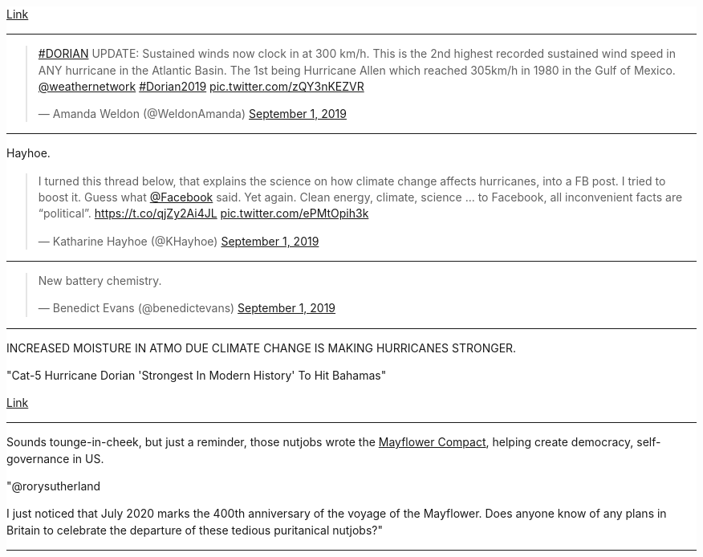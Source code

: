 [Link](../../2019/08/future-shock-toffler.html)

---

<blockquote class="twitter-tweet"><p lang="en" dir="ltr"><a href="https://twitter.com/hashtag/DORIAN?src=hash&amp;ref_src=twsrc%5Etfw">#DORIAN</a> UPDATE: Sustained winds now clock in at 300 km/h. This is the 2nd highest recorded sustained wind speed in ANY hurricane in the Atlantic Basin. The 1st being Hurricane Allen which reached 305km/h in 1980 in the Gulf of Mexico. <a href="https://twitter.com/weathernetwork?ref_src=twsrc%5Etfw">@weathernetwork</a> <a href="https://twitter.com/hashtag/Dorian2019?src=hash&amp;ref_src=twsrc%5Etfw">#Dorian2019</a> <a href="https://t.co/zQY3nKEZVR">pic.twitter.com/zQY3nKEZVR</a></p>&mdash; Amanda Weldon (@WeldonAmanda) <a href="https://twitter.com/WeldonAmanda/status/1168247264764157952?ref_src=twsrc%5Etfw">September 1, 2019</a></blockquote> <script async src="https://platform.twitter.com/widgets.js" charset="utf-8"></script>

---

Hayhoe.

<blockquote class="twitter-tweet"><p lang="en" dir="ltr">I turned this thread below, that explains the science on how climate change affects hurricanes, into a FB post. I tried to boost it. Guess what <a href="https://twitter.com/facebook?ref_src=twsrc%5Etfw">@Facebook</a> said. Yet again. Clean energy, climate, science ... to Facebook, all inconvenient facts are “political”. <a href="https://t.co/qjZy2Ai4JL">https://t.co/qjZy2Ai4JL</a> <a href="https://t.co/ePMtOpih3k">pic.twitter.com/ePMtOpih3k</a></p>&mdash; Katharine Hayhoe (@KHayhoe) <a href="https://twitter.com/KHayhoe/status/1168282924594147328?ref_src=twsrc%5Etfw">September 1, 2019</a></blockquote> <script async src="https://platform.twitter.com/widgets.js" charset="utf-8"></script>

---

<blockquote class="twitter-tweet"><p lang="en" dir="ltr">New battery chemistry.</p>&mdash; Benedict Evans (@benedictevans) <a href="https://twitter.com/benedictevans/status/1168279470156865536?ref_src=twsrc%5Etfw">September 1, 2019</a></blockquote> <script async src="https://platform.twitter.com/widgets.js" charset="utf-8"></script>

---

INCREASED MOISTURE IN ATMO DUE CLIMATE CHANGE IS MAKING HURRICANES
STRONGER.

"Cat-5 Hurricane Dorian 'Strongest In Modern History' To Hit Bahamas"

[Link](https://mobile.twitter.com/zerohedge/status/1168178082127241216)

---

<a name='mayflower'/>

Sounds tounge-in-cheek, but just a reminder, those nutjobs wrote the
[Mayflower
Compact](https://www.history.com/topics/colonial-america/mayflower-compact),
helping create democracy, self-governance in US.

"@rorysutherland

I just noticed that July 2020 marks the 400th anniversary of the
voyage of the Mayflower. Does anyone know of any plans in Britain to
celebrate the departure of these tedious puritanical nutjobs?"

---